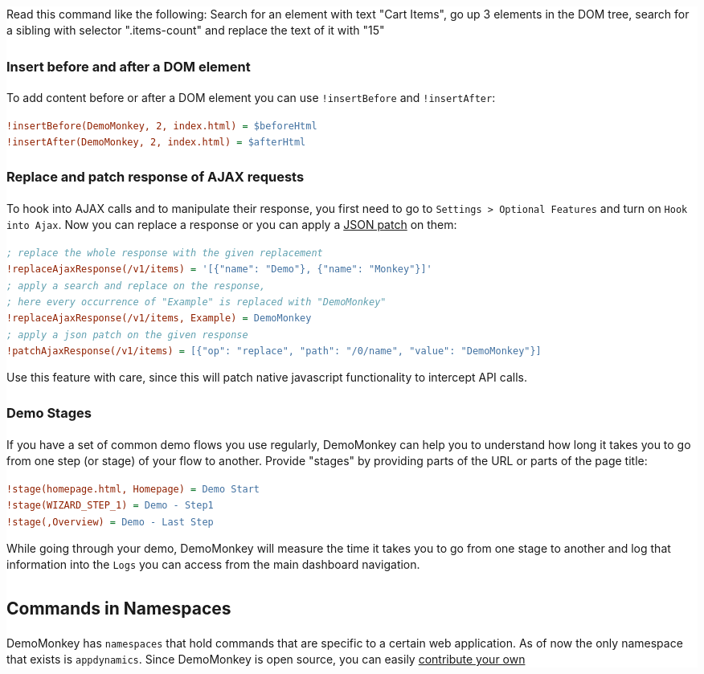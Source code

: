 Read this command like the following: Search for an element with text "Cart Items", go up 3 elements in the DOM tree,
search for a sibling with selector ".items-count" and replace the text of it with "15"

### Insert before and after a DOM element

To add content before or after a DOM element you can use `!insertBefore` and `!insertAfter`:

```ini
!insertBefore(DemoMonkey, 2, index.html) = $beforeHtml
!insertAfter(DemoMonkey, 2, index.html) = $afterHtml
```

### Replace and patch response of AJAX requests

To hook into AJAX calls and to manipulate their response, you first need to go to `Settings > Optional Features`
and turn on `Hook into Ajax`. Now you can replace a response or you can apply a [JSON patch](http://jsonpatch.com/) on them:

```ini
; replace the whole response with the given replacement
!replaceAjaxResponse(/v1/items) = '[{"name": "Demo"}, {"name": "Monkey"}]'
; apply a search and replace on the response, 
; here every occurrence of "Example" is replaced with "DemoMonkey"
!replaceAjaxResponse(/v1/items, Example) = DemoMonkey
; apply a json patch on the given response
!patchAjaxResponse(/v1/items) = [{"op": "replace", "path": "/0/name", "value": "DemoMonkey"}]
```

Use this feature with care, since this will patch native javascript functionality to intercept API calls.

### Demo Stages

If you have a set of common demo flows you use regularly, DemoMonkey can help you to understand how long it takes
you to go from one step (or stage) of your flow to another. Provide "stages" by providing parts of the URL or parts
of the page title:

```ini
!stage(homepage.html, Homepage) = Demo Start
!stage(WIZARD_STEP_1) = Demo - Step1
!stage(,Overview) = Demo - Last Step
```

While going through your demo, DemoMonkey will measure the time it takes you to go from one stage to another
and log that information into the `Logs` you can access from the main dashboard navigation.

## Commands in Namespaces

DemoMonkey has `namespaces` that hold commands that are specific to a certain web application.
As of now the only namespace that exists is `appdynamics`. Since DemoMonkey is open source, you
can easily [contribute your own](https://github.com/svrnm/DemoMonkey/blob/main/CONTRIBUTE.md)
